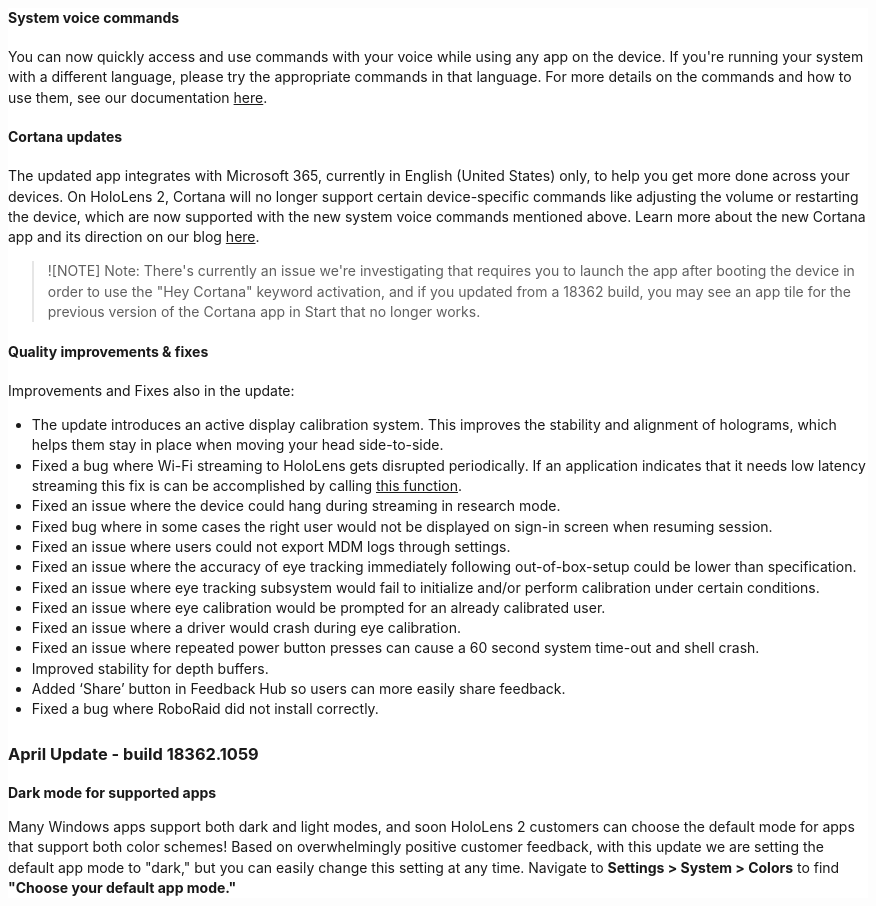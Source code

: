 #### System voice commands

You can now quickly access and use commands with your voice while using any app on the device. If you're running your system with a different language, please try the appropriate commands in that language. For more details on the commands and how to use them, see our documentation [here](https://docs.microsoft.com/hololens/hololens-cortana).  

#### Cortana updates 

The updated app integrates with Microsoft 365, currently in English (United States) only, to help you get more done across your devices. On HoloLens 2, Cortana will no longer support certain device-specific commands like adjusting the volume or restarting the device, which are now supported with the new system voice commands mentioned above. Learn more about the new Cortana app and its direction on our blog [here](https://blogs.windows.com/windowsexperience/2020/02/28/cortana-in-the-upcoming-windows-10-release-focused-on-your-productivity-with-enhanced-security-and-privacy/). 

> ![NOTE]
> Note: There's currently an issue we're investigating that requires you to launch the app after booting the device in order to use the "Hey Cortana" keyword activation, and if you updated from a 18362 build, you may see an app tile for the previous version of the Cortana app in Start that no longer works. 

#### Quality improvements & fixes 

Improvements and Fixes also in the update:  
- The update introduces an active display calibration system. This improves the stability and alignment of holograms, which helps them stay in place when moving your head side-to-side. 
- Fixed a bug where Wi-Fi streaming to HoloLens gets disrupted periodically. If an application indicates that it needs low latency streaming this fix is can be accomplished by calling [this function](https://docs.microsoft.com/windows/win32/api/socketapi/nf-socketapi-setsocketmediastreamingmode). 
- Fixed an issue where the device could hang during streaming in research mode. 
- Fixed bug where in some cases the right user would not be displayed on sign-in screen when resuming session. 
- Fixed an issue where users could not export MDM logs through settings. 
- Fixed an issue where the accuracy of eye tracking immediately following out-of-box-setup could be lower than specification. 
- Fixed an issue where eye tracking subsystem would fail to initialize and/or perform calibration under certain conditions. 
- Fixed an issue where eye calibration would be prompted for an already calibrated user. 
- Fixed an issue where a driver would crash during eye calibration. 
- Fixed an issue where repeated power button presses can cause a 60 second system time-out and shell crash. 
- Improved stability for depth buffers. 
- Added ‘Share’ button in Feedback Hub so users can more easily share feedback. 
- Fixed a bug where RoboRaid did not install correctly. 

### April Update - build 18362.1059

**Dark mode for supported apps** 

Many Windows apps support both dark and light modes, and soon HoloLens 2 customers can choose the default mode for apps that support both color schemes! Based on overwhelmingly positive customer feedback, with this update we are setting the default app mode to "dark," but you can easily change this setting at any time.
Navigate to **Settings > System > Colors** to find **"Choose your default app mode."**
